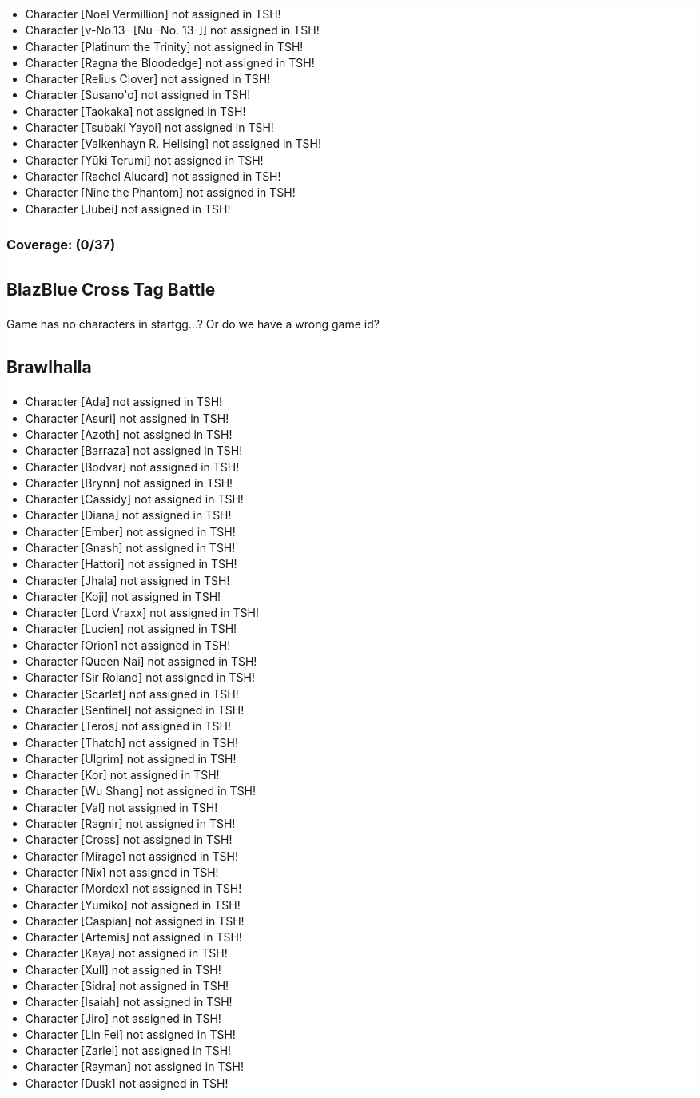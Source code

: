 - Character [Noel Vermillion] not assigned in TSH!
- Character [ν-No.13- [Nu -No. 13-]] not assigned in TSH!
- Character [Platinum the Trinity] not assigned in TSH!
- Character [Ragna the Bloodedge] not assigned in TSH!
- Character [Relius Clover] not assigned in TSH!
- Character [Susano'o] not assigned in TSH!
- Character [Taokaka] not assigned in TSH!
- Character [Tsubaki Yayoi] not assigned in TSH!
- Character [Valkenhayn R. Hellsing] not assigned in TSH!
- Character [Yūki Terumi] not assigned in TSH!
- Character [Rachel Alucard] not assigned in TSH!
- Character [Nine the Phantom] not assigned in TSH!
- Character [Jubei] not assigned in TSH!
### Coverage: (0/37)

## BlazBlue Cross Tag Battle
Game has no characters in startgg...? Or do we have a wrong game id?

## Brawlhalla
- Character [Ada] not assigned in TSH!
- Character [Asuri] not assigned in TSH!
- Character [Azoth] not assigned in TSH!
- Character [Barraza] not assigned in TSH!
- Character [Bodvar] not assigned in TSH!
- Character [Brynn] not assigned in TSH!
- Character [Cassidy] not assigned in TSH!
- Character [Diana] not assigned in TSH!
- Character [Ember] not assigned in TSH!
- Character [Gnash] not assigned in TSH!
- Character [Hattori] not assigned in TSH!
- Character [Jhala] not assigned in TSH!
- Character [Koji] not assigned in TSH!
- Character [Lord Vraxx] not assigned in TSH!
- Character [Lucien] not assigned in TSH!
- Character [Orion] not assigned in TSH!
- Character [Queen Nai] not assigned in TSH!
- Character [Sir Roland] not assigned in TSH!
- Character [Scarlet] not assigned in TSH!
- Character [Sentinel] not assigned in TSH!
- Character [Teros] not assigned in TSH!
- Character [Thatch] not assigned in TSH!
- Character [Ulgrim] not assigned in TSH!
- Character [Kor] not assigned in TSH!
- Character [Wu Shang] not assigned in TSH!
- Character [Val] not assigned in TSH!
- Character [Ragnir] not assigned in TSH!
- Character [Cross] not assigned in TSH!
- Character [Mirage] not assigned in TSH!
- Character [Nix] not assigned in TSH!
- Character [Mordex] not assigned in TSH!
- Character [Yumiko] not assigned in TSH!
- Character [Caspian] not assigned in TSH!
- Character [Artemis] not assigned in TSH!
- Character [Kaya] not assigned in TSH!
- Character [Xull] not assigned in TSH!
- Character [Sidra] not assigned in TSH!
- Character [Isaiah] not assigned in TSH!
- Character [Jiro] not assigned in TSH!
- Character [Lin Fei] not assigned in TSH!
- Character [Zariel] not assigned in TSH!
- Character [Rayman] not assigned in TSH!
- Character [Dusk] not assigned in TSH!
